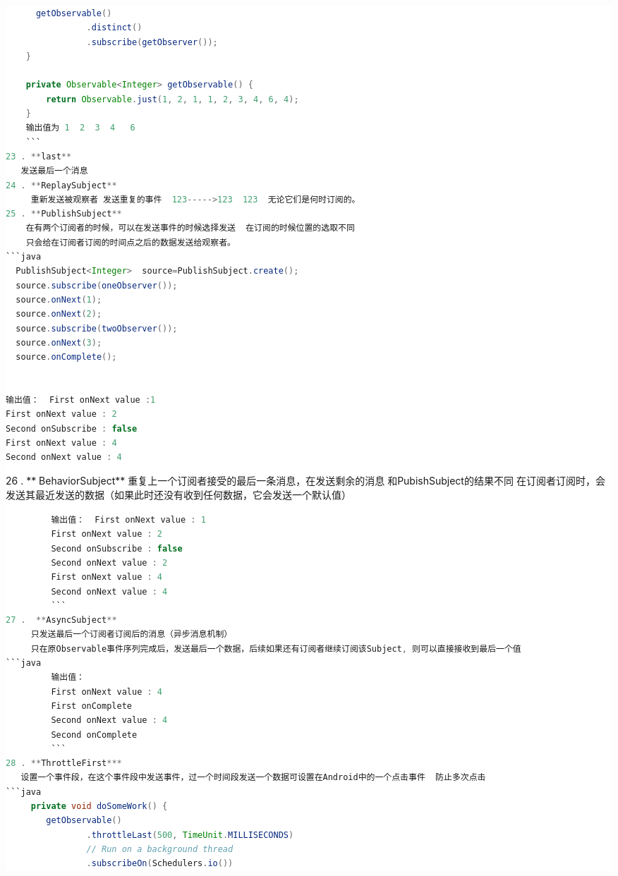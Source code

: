 ```java
      getObservable()
                .distinct()
                .subscribe(getObserver());
    }

    private Observable<Integer> getObservable() {
        return Observable.just(1, 2, 1, 1, 2, 3, 4, 6, 4);
    }
    输出值为 1  2  3  4   6
    ```
23 . **last**
   发送最后一个消息
24 . **ReplaySubject**
     重新发送被观察者 发送重复的事件  123----->123  123  无论它们是何时订阅的。
25 . **PublishSubject**
    在有两个订阅者的时候，可以在发送事件的时候选择发送  在订阅的时候位置的选取不同
    只会给在订阅者订阅的时间点之后的数据发送给观察者。
```java
  PublishSubject<Integer>  source=PublishSubject.create();
  source.subscribe(oneObserver());
  source.onNext(1);
  source.onNext(2);
  source.subscribe(twoObserver());
  source.onNext(3);
  source.onComplete();


输出值：  First onNext value :1
First onNext value : 2
Second onSubscribe : false
First onNext value : 4
Second onNext value : 4
```
26 . ** BehaviorSubject**
    重复上一个订阅者接受的最后一条消息，在发送剩余的消息
    和PubishSubject的结果不同
    在订阅者订阅时，会发送其最近发送的数据（如果此时还没有收到任何数据，它会发送一个默认值）

```java
         输出值：  First onNext value : 1
         First onNext value : 2
         Second onSubscribe : false
         Second onNext value : 2
         First onNext value : 4
         Second onNext value : 4
         ```
27 .  **AsyncSubject**
     只发送最后一个订阅者订阅后的消息（异步消息机制） 
     只在原Observable事件序列完成后，发送最后一个数据，后续如果还有订阅者继续订阅该Subject, 则可以直接接收到最后一个值
```java
         输出值：
         First onNext value : 4
         First onComplete
         Second onNext value : 4
         Second onComplete
         ```
28 . **ThrottleFirst***
   设置一个事件段，在这个事件段中发送事件，过一个时间段发送一个数据可设置在Android中的一个点击事件  防止多次点击
```java
     private void doSomeWork() {
        getObservable()
                .throttleLast(500, TimeUnit.MILLISECONDS)
                // Run on a background thread
                .subscribeOn(Schedulers.io())
```